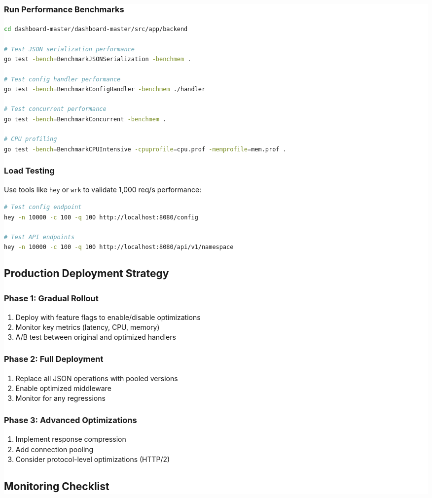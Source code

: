 ### Run Performance Benchmarks

```bash
cd dashboard-master/dashboard-master/src/app/backend

# Test JSON serialization performance
go test -bench=BenchmarkJSONSerialization -benchmem .

# Test config handler performance
go test -bench=BenchmarkConfigHandler -benchmem ./handler

# Test concurrent performance
go test -bench=BenchmarkConcurrent -benchmem .

# CPU profiling
go test -bench=BenchmarkCPUIntensive -cpuprofile=cpu.prof -memprofile=mem.prof .
```

### Load Testing

Use tools like `hey` or `wrk` to validate 1,000 req/s performance:

```bash
# Test config endpoint
hey -n 10000 -c 100 -q 100 http://localhost:8080/config

# Test API endpoints
hey -n 10000 -c 100 -q 100 http://localhost:8080/api/v1/namespace
```

## Production Deployment Strategy

### Phase 1: Gradual Rollout

1. Deploy with feature flags to enable/disable optimizations
2. Monitor key metrics (latency, CPU, memory)
3. A/B test between original and optimized handlers

### Phase 2: Full Deployment

1. Replace all JSON operations with pooled versions
2. Enable optimized middleware
3. Monitor for any regressions

### Phase 3: Advanced Optimizations

1. Implement response compression
2. Add connection pooling
3. Consider protocol-level optimizations (HTTP/2)

## Monitoring Checklist
